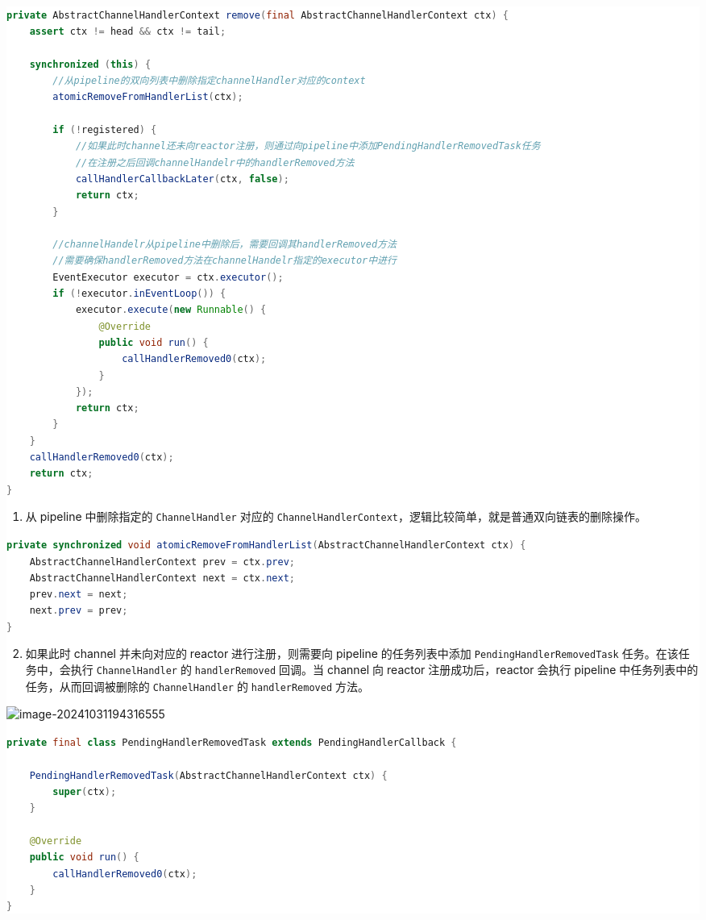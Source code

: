 ```java
private AbstractChannelHandlerContext remove(final AbstractChannelHandlerContext ctx) {
    assert ctx != head && ctx != tail;

    synchronized (this) {
        //从pipeline的双向列表中删除指定channelHandler对应的context
        atomicRemoveFromHandlerList(ctx);

        if (!registered) {
            //如果此时channel还未向reactor注册，则通过向pipeline中添加PendingHandlerRemovedTask任务
            //在注册之后回调channelHandelr中的handlerRemoved方法
            callHandlerCallbackLater(ctx, false);
            return ctx;
        }

        //channelHandelr从pipeline中删除后，需要回调其handlerRemoved方法
        //需要确保handlerRemoved方法在channelHandelr指定的executor中进行
        EventExecutor executor = ctx.executor();
        if (!executor.inEventLoop()) {
            executor.execute(new Runnable() {
                @Override
                public void run() {
                    callHandlerRemoved0(ctx);
                }
            });
            return ctx;
        }
    }
    callHandlerRemoved0(ctx);
    return ctx;
}
```

1. 从 pipeline 中删除指定的 `ChannelHandler` 对应的 `ChannelHandlerContext`，逻辑比较简单，就是普通双向链表的删除操作。

```java
private synchronized void atomicRemoveFromHandlerList(AbstractChannelHandlerContext ctx) {
    AbstractChannelHandlerContext prev = ctx.prev;
    AbstractChannelHandlerContext next = ctx.next;
    prev.next = next;
    next.prev = prev;
}
```

2. 如果此时 channel 并未向对应的 reactor 进行注册，则需要向 pipeline 的任务列表中添加 `PendingHandlerRemovedTask` 任务。在该任务中，会执行 `ChannelHandler` 的 `handlerRemoved` 回调。当 channel 向 reactor 注册成功后，reactor 会执行 pipeline 中任务列表中的任务，从而回调被删除的 `ChannelHandler` 的 `handlerRemoved` 方法。

![image-20241031194316555](https://echo798.oss-cn-shenzhen.aliyuncs.com/img/202410311943073.png)

```java
private final class PendingHandlerRemovedTask extends PendingHandlerCallback {

    PendingHandlerRemovedTask(AbstractChannelHandlerContext ctx) {
        super(ctx);
    }

    @Override
    public void run() {
        callHandlerRemoved0(ctx);
    }
}
```
